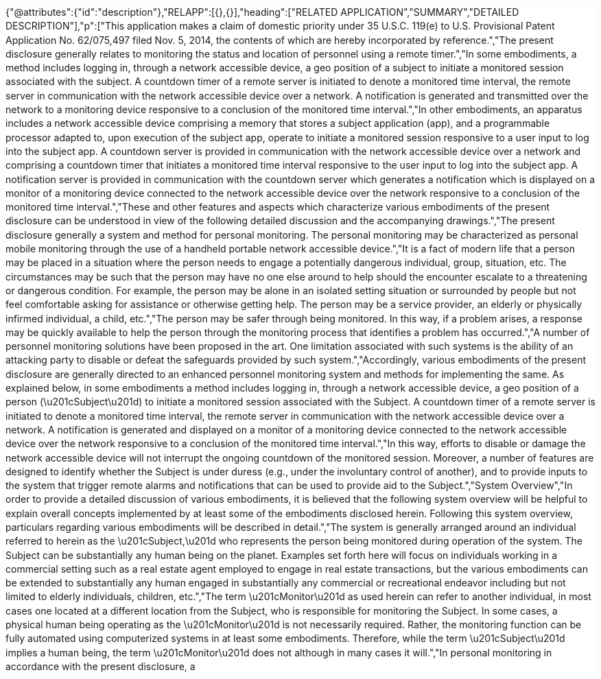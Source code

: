 {"@attributes":{"id":"description"},"RELAPP":[{},{}],"heading":["RELATED APPLICATION","SUMMARY","DETAILED DESCRIPTION"],"p":["This application makes a claim of domestic priority under 35 U.S.C. 119(e) to U.S. Provisional Patent Application No. 62\/075,497 filed Nov. 5, 2014, the contents of which are hereby incorporated by reference.","The present disclosure generally relates to monitoring the status and location of personnel using a remote timer.","In some embodiments, a method includes logging in, through a network accessible device, a geo position of a subject to initiate a monitored session associated with the subject. A countdown timer of a remote server is initiated to denote a monitored time interval, the remote server in communication with the network accessible device over a network. A notification is generated and transmitted over the network to a monitoring device responsive to a conclusion of the monitored time interval.","In other embodiments, an apparatus includes a network accessible device comprising a memory that stores a subject application (app), and a programmable processor adapted to, upon execution of the subject app, operate to initiate a monitored session responsive to a user input to log into the subject app. A countdown server is provided in communication with the network accessible device over a network and comprising a countdown timer that initiates a monitored time interval responsive to the user input to log into the subject app. A notification server is provided in communication with the countdown server which generates a notification which is displayed on a monitor of a monitoring device connected to the network accessible device over the network responsive to a conclusion of the monitored time interval.","These and other features and aspects which characterize various embodiments of the present disclosure can be understood in view of the following detailed discussion and the accompanying drawings.","The present disclosure generally a system and method for personal monitoring. The personal monitoring may be characterized as personal mobile monitoring through the use of a handheld portable network accessible device.","It is a fact of modern life that a person may be placed in a situation where the person needs to engage a potentially dangerous individual, group, situation, etc. The circumstances may be such that the person may have no one else around to help should the encounter escalate to a threatening or dangerous condition. For example, the person may be alone in an isolated setting situation or surrounded by people but not feel comfortable asking for assistance or otherwise getting help. The person may be a service provider, an elderly or physically infirmed individual, a child, etc.","The person may be safer through being monitored. In this way, if a problem arises, a response may be quickly available to help the person through the monitoring process that identifies a problem has occurred.","A number of personnel monitoring solutions have been proposed in the art. One limitation associated with such systems is the ability of an attacking party to disable or defeat the safeguards provided by such system.","Accordingly, various embodiments of the present disclosure are generally directed to an enhanced personnel monitoring system and methods for implementing the same. As explained below, in some embodiments a method includes logging in, through a network accessible device, a geo position of a person (\u201cSubject\u201d) to initiate a monitored session associated with the Subject. A countdown timer of a remote server is initiated to denote a monitored time interval, the remote server in communication with the network accessible device over a network. A notification is generated and displayed on a monitor of a monitoring device connected to the network accessible device over the network responsive to a conclusion of the monitored time interval.","In this way, efforts to disable or damage the network accessible device will not interrupt the ongoing countdown of the monitored session. Moreover, a number of features are designed to identify whether the Subject is under duress (e.g., under the involuntary control of another), and to provide inputs to the system that trigger remote alarms and notifications that can be used to provide aid to the Subject.","System Overview","In order to provide a detailed discussion of various embodiments, it is believed that the following system overview will be helpful to explain overall concepts implemented by at least some of the embodiments disclosed herein. Following this system overview, particulars regarding various embodiments will be described in detail.","The system is generally arranged around an individual referred to herein as the \u201cSubject,\u201d who represents the person being monitored during operation of the system. The Subject can be substantially any human being on the planet. Examples set forth here will focus on individuals working in a commercial setting such as a real estate agent employed to engage in real estate transactions, but the various embodiments can be extended to substantially any human engaged in substantially any commercial or recreational endeavor including but not limited to elderly individuals, children, etc.","The term \u201cMonitor\u201d as used herein can refer to another individual, in most cases one located at a different location from the Subject, who is responsible for monitoring the Subject. In some cases, a physical human being operating as the \u201cMonitor\u201d is not necessarily required. Rather, the monitoring function can be fully automated using computerized systems in at least some embodiments. Therefore, while the term \u201cSubject\u201d implies a human being, the term \u201cMonitor\u201d does not although in many cases it will.","In personal monitoring in accordance with the present disclosure, a